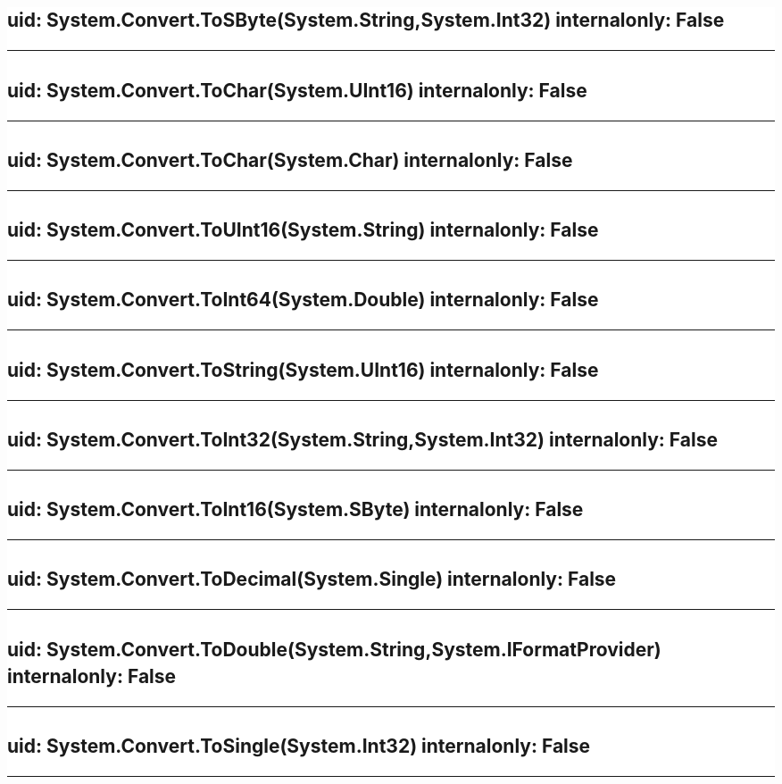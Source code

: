 uid: System.Convert.ToSByte(System.String,System.Int32)
internalonly: False
---

---
uid: System.Convert.ToChar(System.UInt16)
internalonly: False
---

---
uid: System.Convert.ToChar(System.Char)
internalonly: False
---

---
uid: System.Convert.ToUInt16(System.String)
internalonly: False
---

---
uid: System.Convert.ToInt64(System.Double)
internalonly: False
---

---
uid: System.Convert.ToString(System.UInt16)
internalonly: False
---

---
uid: System.Convert.ToInt32(System.String,System.Int32)
internalonly: False
---

---
uid: System.Convert.ToInt16(System.SByte)
internalonly: False
---

---
uid: System.Convert.ToDecimal(System.Single)
internalonly: False
---

---
uid: System.Convert.ToDouble(System.String,System.IFormatProvider)
internalonly: False
---

---
uid: System.Convert.ToSingle(System.Int32)
internalonly: False
---

---